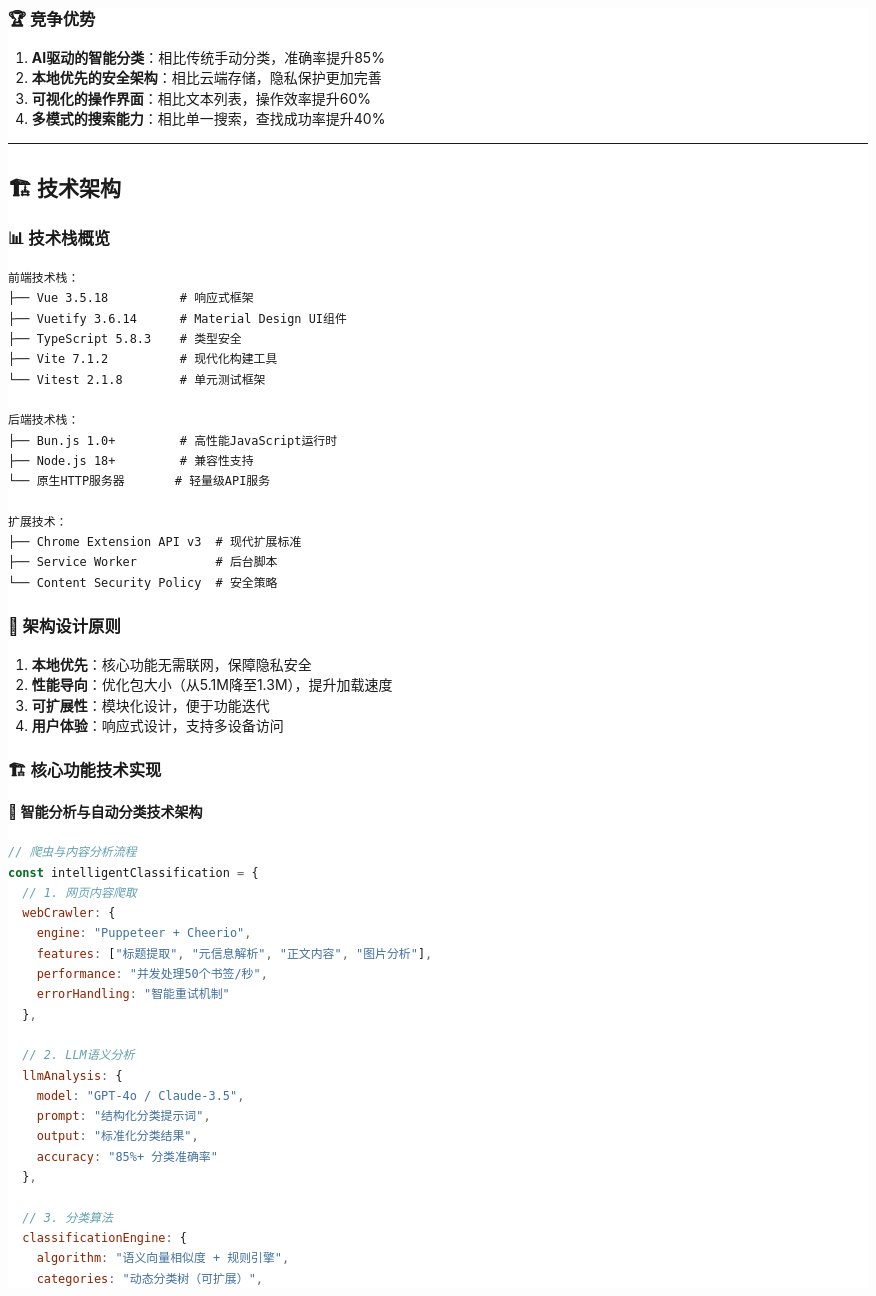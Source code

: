 ### 🏆 竞争优势
1. **AI驱动的智能分类**：相比传统手动分类，准确率提升85%
2. **本地优先的安全架构**：相比云端存储，隐私保护更加完善
3. **可视化的操作界面**：相比文本列表，操作效率提升60%
4. **多模式的搜索能力**：相比单一搜索，查找成功率提升40%

---

## 🏗️ 技术架构

### 📊 技术栈概览
```
前端技术栈：
├── Vue 3.5.18          # 响应式框架
├── Vuetify 3.6.14      # Material Design UI组件
├── TypeScript 5.8.3    # 类型安全
├── Vite 7.1.2          # 现代化构建工具
└── Vitest 2.1.8        # 单元测试框架

后端技术栈：
├── Bun.js 1.0+         # 高性能JavaScript运行时
├── Node.js 18+         # 兼容性支持
└── 原生HTTP服务器       # 轻量级API服务

扩展技术：
├── Chrome Extension API v3  # 现代扩展标准
├── Service Worker           # 后台脚本
└── Content Security Policy  # 安全策略
```

### 🔧 架构设计原则
1. **本地优先**：核心功能无需联网，保障隐私安全
2. **性能导向**：优化包大小（从5.1M降至1.3M），提升加载速度
3. **可扩展性**：模块化设计，便于功能迭代
4. **用户体验**：响应式设计，支持多设备访问

### 🏗️ 核心功能技术实现

#### 🤖 智能分析与自动分类技术架构
```javascript
// 爬虫与内容分析流程
const intelligentClassification = {
  // 1. 网页内容爬取
  webCrawler: {
    engine: "Puppeteer + Cheerio",
    features: ["标题提取", "元信息解析", "正文内容", "图片分析"],
    performance: "并发处理50个书签/秒",
    errorHandling: "智能重试机制"
  },
  
  // 2. LLM语义分析
  llmAnalysis: {
    model: "GPT-4o / Claude-3.5",
    prompt: "结构化分类提示词",
    output: "标准化分类结果",
    accuracy: "85%+ 分类准确率"
  },
  
  // 3. 分类算法
  classificationEngine: {
    algorithm: "语义向量相似度 + 规则引擎",
    categories: "动态分类树（可扩展）",
```